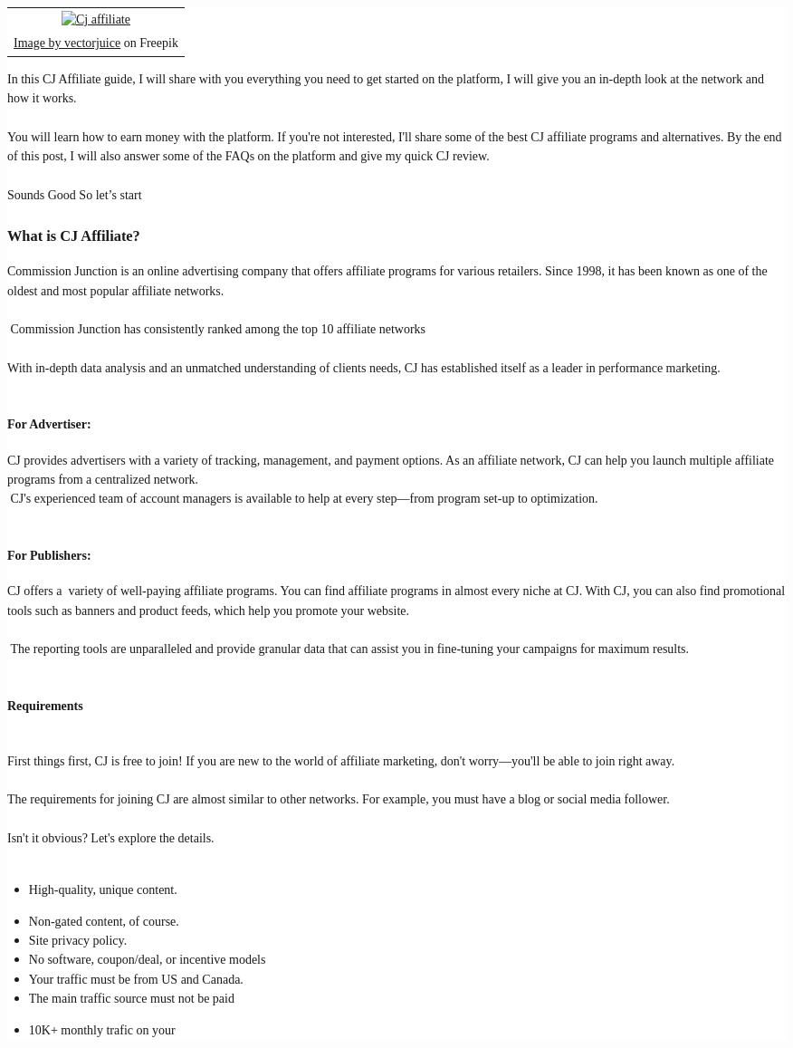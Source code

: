 <table align="center" cellpadding="0" cellspacing="0" class="tr-caption-container" style="margin-left: auto; margin-right: auto;"><tbody><tr><td style="text-align: center;"><a href="https://blogger.googleusercontent.com/img/b/R29vZ2xl/AVvXsEi8kcwgpveuAhQh6a74WIog7WmHGeIKPnsnbKEEFH6nIormpDBAefwpxDtXtltjW0FJ8UIoPG1oNNnw_MaXBH9pGFCePKsXs5UrWVopiEdCecN2ngJoUpzTZ_EZXi9k54pI0-pIYLeETvBJspPijCHXGLz9owRA6Ahjdvtz00lun1dSfdXNWbfIcyy9Lg/s1920/20220910_132213_0000.webp" style="margin-left: auto; margin-right: auto;"><span style="font-family: Quicksand;"><img alt="Cj affiliate" border="0" data-original-height="1080" data-original-width="1920" height="360" src="https://blogger.googleusercontent.com/img/b/R29vZ2xl/AVvXsEi8kcwgpveuAhQh6a74WIog7WmHGeIKPnsnbKEEFH6nIormpDBAefwpxDtXtltjW0FJ8UIoPG1oNNnw_MaXBH9pGFCePKsXs5UrWVopiEdCecN2ngJoUpzTZ_EZXi9k54pI0-pIYLeETvBJspPijCHXGLz9owRA6Ahjdvtz00lun1dSfdXNWbfIcyy9Lg/w640-h360/20220910_132213_0000.webp" width="640" /></span></a></td></tr><tr><td class="tr-caption" style="text-align: center;"><span style="font-family: Quicksand;"><a href="https://www.freepik.com/free-vector/profitable-partnership-business-partners-cowork-affiliate-marketing-cost-effective-marketing-solution-affiliate-marketing-management-concept_10780044.htm">Image by vectorjuice</a> on Freepik<span><a name='more'></a></span><br /></span></td></tr></tbody></table><div><span style="font-family: Quicksand;">In this CJ Affiliate guide, I will share with you everything you need to get started on the platform, I will give you an in-depth look at the network and how it works.</span></div><div><span style="font-family: Quicksand;"><br /></span></div><div><span style="font-family: Quicksand;">You will learn how to earn money with the platform. If you're not interested, I'll share some of the best CJ affiliate programs and alternatives. By the end of this post, I will also answer some of the FAQs on the platform and give my quick CJ review.&nbsp;</span></div><div><span style="font-family: Quicksand;"><br /></span></div><div><span style="font-family: Quicksand;">Sounds Good So let’s start</span></div><h3 style="text-align: left;"><span style="font-family: Quicksand;">What is CJ Affiliate?</span></h3><div><span style="font-family: Quicksand;">Commission Junction is an online advertising company that offers affiliate programs for various retailers. Since 1998, it has been known as one of the oldest and most popular affiliate networks.&nbsp;</span></div><div><span style="font-family: Quicksand;"><br /></span></div><div><span style="font-family: Quicksand;">&nbsp;Commission Junction has consistently ranked among the top 10 affiliate networks&nbsp;</span></div><div><span style="font-family: Quicksand;"><br /></span></div><div><span style="font-family: Quicksand;">With in-depth data analysis and an unmatched understanding of clients needs, CJ has established itself as a leader in performance marketing.</span></div><div><span style="font-family: Quicksand;"><br /></span></div><h4 style="text-align: left;"><span style="font-family: Quicksand;">For Advertiser:</span></h4><div><span style="font-family: Quicksand;">CJ provides advertisers with a variety of tracking, management, and payment options. As an affiliate network, CJ can help you launch multiple affiliate programs from a centralized network.&nbsp;</span></div><div><span style="font-family: Quicksand;">&nbsp;CJ's experienced team of account managers is available to help at every step—from program set-up to optimization.</span></div><div><span style="font-family: Quicksand;"><br /></span></div><h4 style="text-align: left;"><span style="font-family: Quicksand;">For Publishers:&nbsp;</span></h4><div><span style="font-family: Quicksand;">CJ offers a&nbsp; variety of well-paying affiliate programs. You can find affiliate programs in almost every niche at CJ. With CJ, you can also find promotional tools such as banners and product feeds, which help you promote your website.&nbsp;</span></div><div><span style="font-family: Quicksand;"><br /></span></div><div><span style="font-family: Quicksand;">&nbsp;The reporting tools are unparalleled and provide granular data that can assist you in fine-tuning your campaigns for maximum results.</span></div><div><span style="font-family: Quicksand;"><br /></span></div><h4 style="text-align: left;"><span style="font-family: Quicksand;">Requirements&nbsp;</span></h4><div><span style="font-family: Quicksand;"><br /></span></div><div><span style="font-family: Quicksand;">First things first, CJ is free to join! If you are new to the world of affiliate marketing, don't worry—you'll be able to join right away.&nbsp;</span></div><div><span style="font-family: Quicksand;"><br /></span></div><div><span style="font-family: Quicksand;">The requirements for joining CJ are almost similar to other networks. For example, you must have a blog or social media follower.</span></div><div><span style="font-family: Quicksand;"><br /></span></div><div><span style="font-family: Quicksand;">Isn't it obvious? Let's explore the details.</span></div><div><span style="font-family: Quicksand;"><br /></span></div><div><ul style="text-align: left;"><li><span style="font-family: Quicksand;">High-quality, unique content.</span></li></ul></div><div><ul style="text-align: left;"><li><span style="font-family: Quicksand;">Non-gated content, of course.</span></li><li><span style="font-family: Quicksand;">Site privacy policy.</span></li><li><span style="font-family: Quicksand;">No software, coupon/deal, or incentive models</span></li><li><span style="font-family: Quicksand;">Your traffic must be from US and Canada.&nbsp;</span></li><li><span style="font-family: Quicksand;">The main traffic source must not be paid</span></li></ul></div><div><ul style="text-align: left;"><li><span style="font-family: Quicksand;">10K+ monthly trafic on your